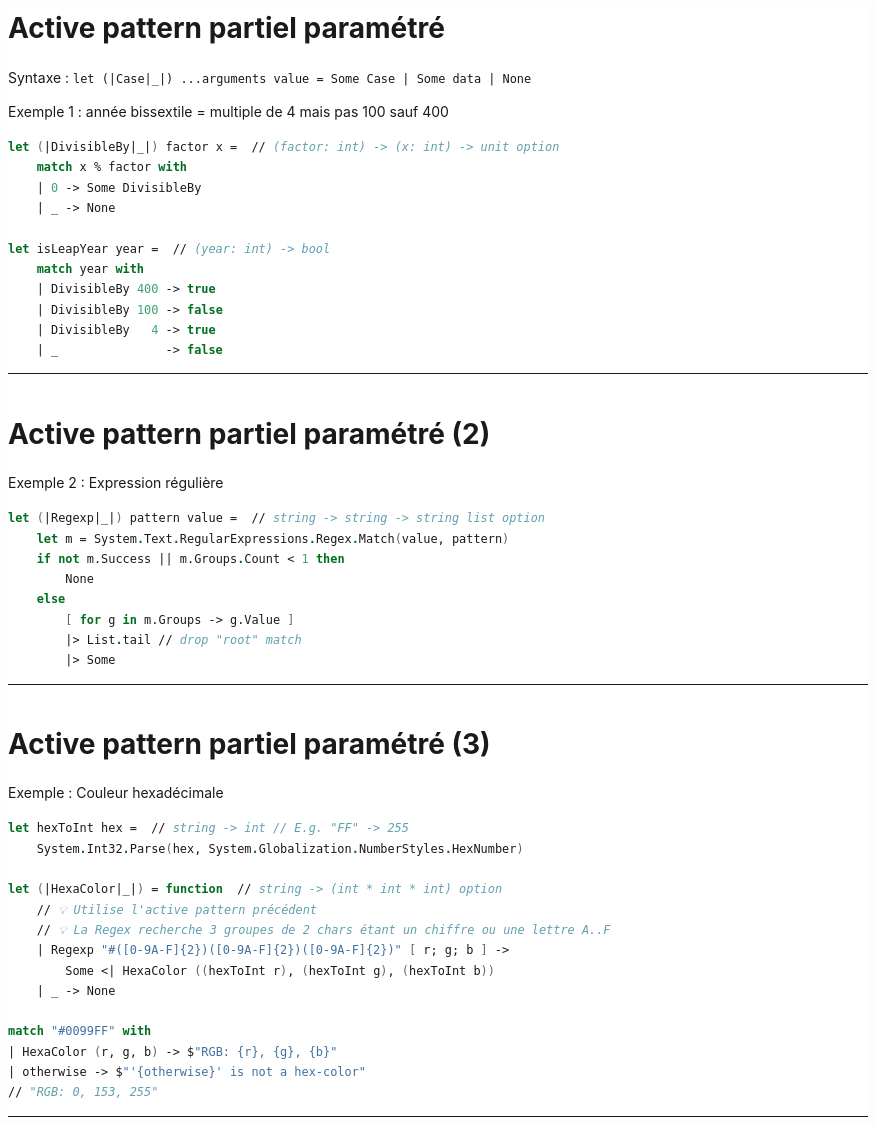 
# Active pattern partiel paramétré

Syntaxe : `let (|Case|_|) ...arguments value = Some Case | Some data | None`

Exemple 1 : année bissextile = multiple de 4 mais pas 100 sauf 400

```fs
let (|DivisibleBy|_|) factor x =  // (factor: int) -> (x: int) -> unit option
    match x % factor with
    | 0 -> Some DivisibleBy
    | _ -> None

let isLeapYear year =  // (year: int) -> bool
    match year with
    | DivisibleBy 400 -> true
    | DivisibleBy 100 -> false
    | DivisibleBy   4 -> true
    | _               -> false
```

---

# Active pattern partiel paramétré (2)

Exemple 2 : Expression régulière

```fs
let (|Regexp|_|) pattern value =  // string -> string -> string list option
    let m = System.Text.RegularExpressions.Regex.Match(value, pattern)
    if not m.Success || m.Groups.Count < 1 then
        None
    else
        [ for g in m.Groups -> g.Value ]
        |> List.tail // drop "root" match
        |> Some
```

---

# Active pattern partiel paramétré (3)

Exemple : Couleur hexadécimale

```fs
let hexToInt hex =  // string -> int // E.g. "FF" -> 255
    System.Int32.Parse(hex, System.Globalization.NumberStyles.HexNumber)

let (|HexaColor|_|) = function  // string -> (int * int * int) option
    // 💡 Utilise l'active pattern précédent
    // 💡 La Regex recherche 3 groupes de 2 chars étant un chiffre ou une lettre A..F
    | Regexp "#([0-9A-F]{2})([0-9A-F]{2})([0-9A-F]{2})" [ r; g; b ] ->
        Some <| HexaColor ((hexToInt r), (hexToInt g), (hexToInt b))
    | _ -> None

match "#0099FF" with
| HexaColor (r, g, b) -> $"RGB: {r}, {g}, {b}"
| otherwise -> $"'{otherwise}' is not a hex-color"
// "RGB: 0, 153, 255"
```

---
